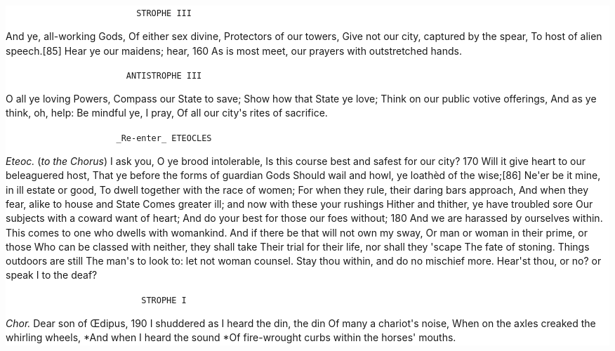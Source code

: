 
                              STROPHE III

 And ye, all-working Gods,
 Of either sex divine,
 Protectors of our towers,
 Give not our city, captured by the spear,
 To host of alien speech.[85]
 Hear ye our maidens; hear,                                          160
 As is most meet, our prayers with outstretched hands.


                            ANTISTROPHE III

 O all ye loving Powers,
 Compass our State to save;
 Show how that State ye love;
 Think on our public votive offerings,
 And as ye think, oh, help:
 Be mindful ye, I pray,
 Of all our city's rites of sacrifice.

                          _Re-enter_ ETEOCLES

 _Eteoc._ (_to the Chorus_) I ask you, O ye brood intolerable,
 Is this course best and safest for our city?                        170
 Will it give heart to our beleaguered host,
 That ye before the forms of guardian Gods
 Should wail and howl, ye loathèd of the wise;[86]
 Ne'er be it mine, in ill estate or good,
 To dwell together with the race of women;
 For when they rule, their daring bars approach,
 And when they fear, alike to house and State
 Comes greater ill; and now with these your rushings
 Hither and thither, ye have troubled sore
 Our subjects with a coward want of heart;
 And do your best for those our foes without;                        180
 And we are harassed by ourselves within.
 This comes to one who dwells with womankind.
 And if there be that will not own my sway,
 Or man or woman in their prime, or those
 Who can be classed with neither, they shall take
 Their trial for their life, nor shall they 'scape
 The fate of stoning. Things outdoors are still
 The man's to look to: let not woman counsel.
 Stay thou within, and do no mischief more.
 Hear'st thou, or no? or speak I to the deaf?


                               STROPHE I

 _Chor._ Dear son of Œdipus,                                  190
 I shuddered as I heard the din, the din
         Of many a chariot's noise,
 When on the axles creaked the whirling wheels,
         *And when I heard the sound
 *Of fire-wrought curbs within the horses' mouths.
